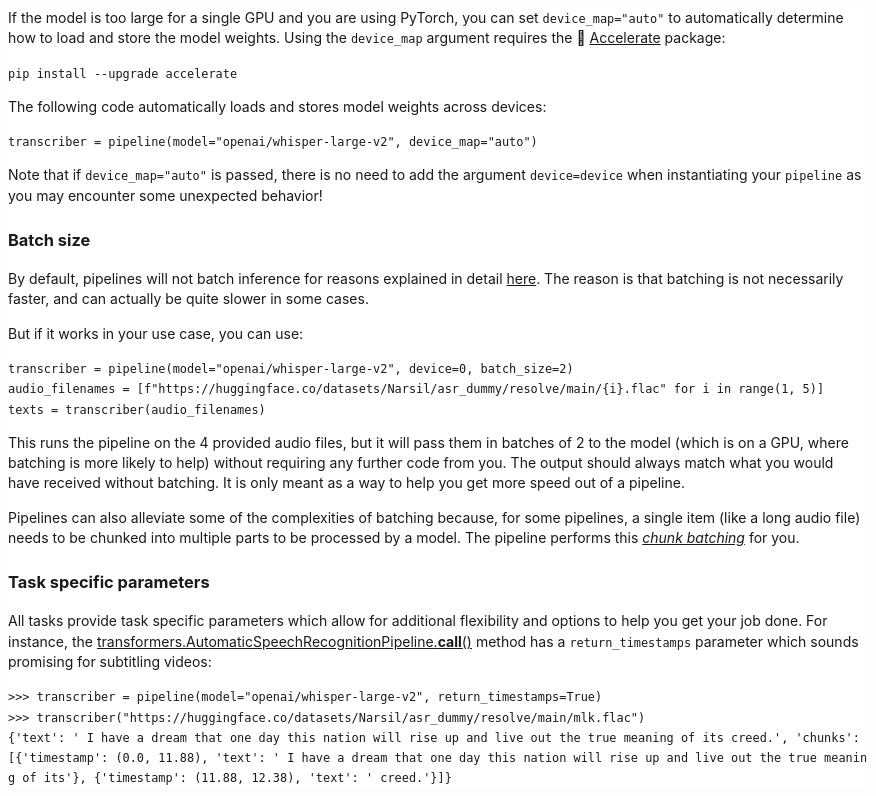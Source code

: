 If the model is too large for a single GPU and you are using PyTorch, you can set `device_map="auto"` to automatically determine how to load and store the model weights. Using the `device_map` argument requires the 🤗 [Accelerate](https://huggingface.co/docs/accelerate) package:

```
pip install --upgrade accelerate
```

The following code automatically loads and stores model weights across devices:

```
transcriber = pipeline(model="openai/whisper-large-v2", device_map="auto")
```

Note that if `device_map="auto"` is passed, there is no need to add the argument `device=device` when instantiating your `pipeline` as you may encounter some unexpected behavior!

### Batch size

By default, pipelines will not batch inference for reasons explained in detail [here](https://huggingface.co/docs/transformers/main_classes/pipelines#pipeline-batching). The reason is that batching is not necessarily faster, and can actually be quite slower in some cases.

But if it works in your use case, you can use:

```
transcriber = pipeline(model="openai/whisper-large-v2", device=0, batch_size=2)
audio_filenames = [f"https://huggingface.co/datasets/Narsil/asr_dummy/resolve/main/{i}.flac" for i in range(1, 5)]
texts = transcriber(audio_filenames)
```

This runs the pipeline on the 4 provided audio files, but it will pass them in batches of 2 to the model (which is on a GPU, where batching is more likely to help) without requiring any further code from you. The output should always match what you would have received without batching. It is only meant as a way to help you get more speed out of a pipeline.

Pipelines can also alleviate some of the complexities of batching because, for some pipelines, a single item (like a long audio file) needs to be chunked into multiple parts to be processed by a model. The pipeline performs this [_chunk batching_](./main_classes/pipelines#pipeline-chunk-batching) for you.

### Task specific parameters

All tasks provide task specific parameters which allow for additional flexibility and options to help you get your job done. For instance, the [transformers.AutomaticSpeechRecognitionPipeline.**call**()](/docs/transformers/v4.34.0/en/main_classes/pipelines#transformers.AutomaticSpeechRecognitionPipeline.__call__) method has a `return_timestamps` parameter which sounds promising for subtitling videos:

```
>>> transcriber = pipeline(model="openai/whisper-large-v2", return_timestamps=True)
>>> transcriber("https://huggingface.co/datasets/Narsil/asr_dummy/resolve/main/mlk.flac")
{'text': ' I have a dream that one day this nation will rise up and live out the true meaning of its creed.', 'chunks': [{'timestamp': (0.0, 11.88), 'text': ' I have a dream that one day this nation will rise up and live out the true meaning of its'}, {'timestamp': (11.88, 12.38), 'text': ' creed.'}]}
```
